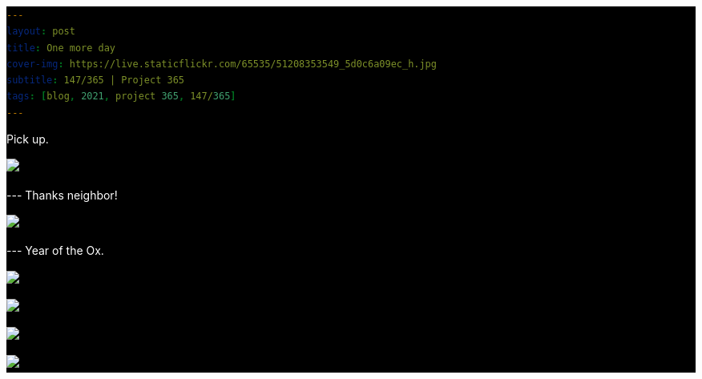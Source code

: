 ```yaml
---
layout: post
title: One more day
cover-img: https://live.staticflickr.com/65535/51208353549_5d0c6a09ec_h.jpg
subtitle: 147/365 | Project 365
tags: [blog, 2021, project 365, 147/365]
---
```

<style>
  body {
    background:#000;
    color:#fff;
  }
  .intro-header.big-img {
    background-position:center; 
  }
  .blog-tags a {
    color:#fff;
  }
</style>
Pick up.
<p class="post-img-wrap">
  <img src="https://live.staticflickr.com/65535/51208562115_abc4750ca2_h.jpg">
</p>
---
Thanks neighbor!
<p class="post-img-wrap">
  <img src="https://live.staticflickr.com/65535/51207503321_13dd1487ec_h.jpg">
</p>
---
Year of the Ox.
<p class="post-img-wrap">
  <img src="https://live.staticflickr.com/65535/51206876452_9c1e2127c9_h.jpg">
</p>
<p class="post-img-wrap">
  <img src="https://live.staticflickr.com/65535/51208353549_5d0c6a09ec_h.jpg">
</p>
<p class="post-img-wrap">
  <img src="https://live.staticflickr.com/65535/51208656585_9249091ee4_h.jpg">
</p>
<p class="post-img-wrap">
  <img src="https://live.staticflickr.com/65535/51207590231_59bc16a813_h.jpg">
</p>
